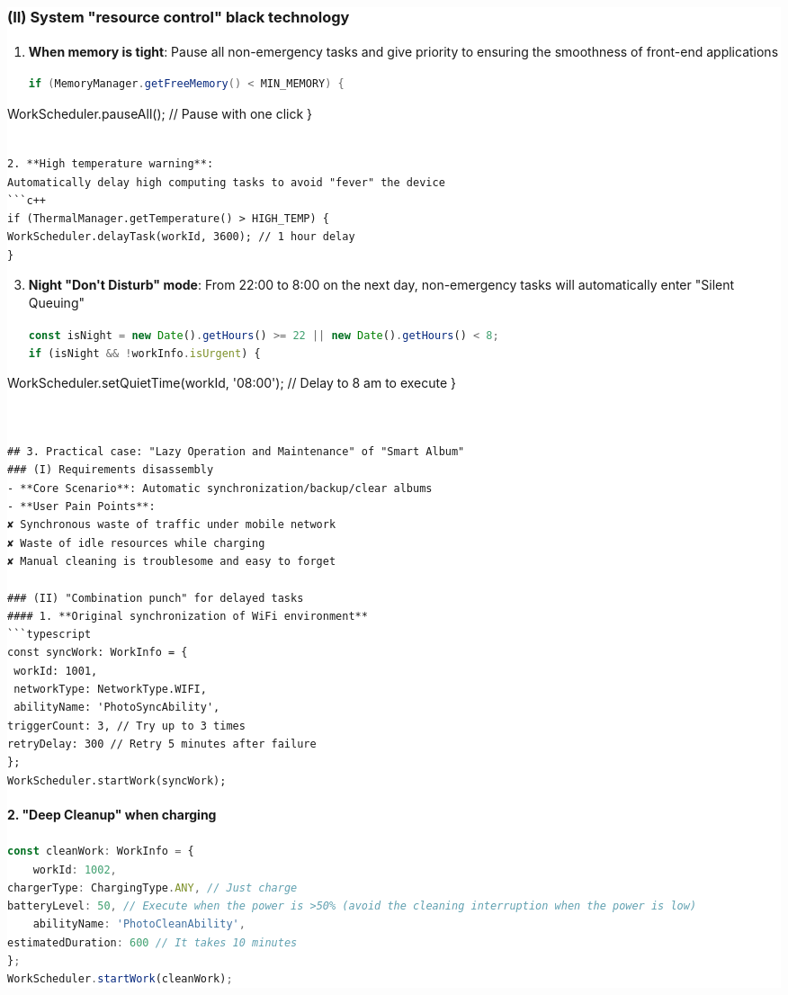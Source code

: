 ### (II) System "resource control" black technology
1. **When memory is tight**:
Pause all non-emergency tasks and give priority to ensuring the smoothness of front-end applications
   ```java
   if (MemoryManager.getFreeMemory() < MIN_MEMORY) {
WorkScheduler.pauseAll(); // Pause with one click
   }
   ```

2. **High temperature warning**:
Automatically delay high computing tasks to avoid "fever" the device
   ```c++
   if (ThermalManager.getTemperature() > HIGH_TEMP) {
WorkScheduler.delayTask(workId, 3600); // 1 hour delay
   }
   ```

3. **Night "Don't Disturb" mode**:
From 22:00 to 8:00 on the next day, non-emergency tasks will automatically enter "Silent Queuing"
   ```typescript
   const isNight = new Date().getHours() >= 22 || new Date().getHours() < 8;
   if (isNight && !workInfo.isUrgent) {
WorkScheduler.setQuietTime(workId, '08:00'); // Delay to 8 am to execute
   }
   ```


## 3. Practical case: "Lazy Operation and Maintenance" of "Smart Album"
### (I) Requirements disassembly
- **Core Scenario**: Automatic synchronization/backup/clear albums
- **User Pain Points**:
✘ Synchronous waste of traffic under mobile network
✘ Waste of idle resources while charging
✘ Manual cleaning is troublesome and easy to forget

### (II) "Combination punch" for delayed tasks
#### 1. **Original synchronization of WiFi environment**
```typescript
const syncWork: WorkInfo = {
    workId: 1001,
    networkType: NetworkType.WIFI,
    abilityName: 'PhotoSyncAbility',
triggerCount: 3, // Try up to 3 times
retryDelay: 300 // Retry 5 minutes after failure
};
WorkScheduler.startWork(syncWork);
```

#### 2. **"Deep Cleanup" when charging**
```typescript
const cleanWork: WorkInfo = {
    workId: 1002,
chargerType: ChargingType.ANY, // Just charge
batteryLevel: 50, // Execute when the power is >50% (avoid the cleaning interruption when the power is low)
    abilityName: 'PhotoCleanAbility',
estimatedDuration: 600 // It takes 10 minutes
};
WorkScheduler.startWork(cleanWork);
```
